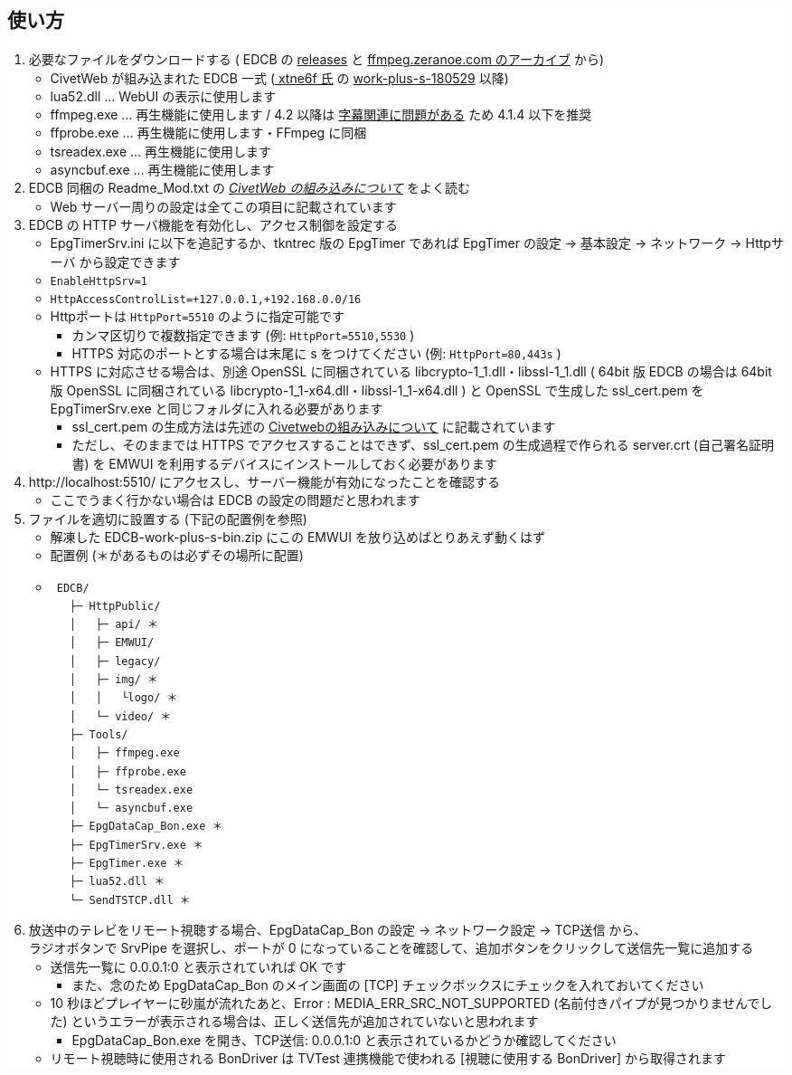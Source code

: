 ## 使い方

1. 必要なファイルをダウンロードする ( EDCB の [releases](https://github.com/xtne6f/EDCB/releases) と [ffmpeg.zeranoe.com のアーカイブ](https://web.archive.org/web/20200919011114mp_/https://ffmpeg.zeranoe.com/builds/win64/static/ffmpeg-4.1.4-win64-static.zip) から)
   * CivetWeb が組み込まれた EDCB 一式 ([ xtne6f 氏](https://github.com/xtne6f/EDCB) の [work-plus-s-180529](https://github.com/xtne6f/EDCB/releases/tag/work-plus-s-180529) 以降)
   * lua52.dll … WebUI の表示に使用します
   * ffmpeg.exe … 再生機能に使用します / 4.2 以降は [字幕関連に問題がある](https://github.com/EMWUI/EDCB_Material_WebUI/issues/17#issuecomment-692421720) ため 4.1.4 以下を推奨
   * ffprobe.exe … 再生機能に使用します・FFmpeg に同梱
   * tsreadex.exe … 再生機能に使用します
   * asyncbuf.exe … 再生機能に使用します
2. EDCB 同梱の Readme_Mod.txt の [*CivetWeb の組み込みについて*](https://github.com/xtne6f/EDCB/blob/24efede96ae3c856c6419ee89b8fec6eeee8f8b6/Document/Readme_Mod.txt#L556-L660) をよく読む
   * Web サーバー周りの設定は全てこの項目に記載されています
3. EDCB の HTTP サーバ機能を有効化し、アクセス制御を設定する
   * EpgTimerSrv.ini に以下を追記するか、tkntrec 版の EpgTimer であれば EpgTimer の設定 → 基本設定 → ネットワーク → Httpサーバ から設定できます
   * `EnableHttpSrv=1`
   * `HttpAccessControlList=+127.0.0.1,+192.168.0.0/16`
   * Httpポートは `HttpPort=5510` のように指定可能です
     * カンマ区切りで複数指定できます (例: `HttpPort=5510,5530` )
     * HTTPS 対応のポートとする場合は末尾に s をつけてください (例: `HttpPort=80,443s` )
   * HTTPS に対応させる場合は、別途 OpenSSL に同梱されている libcrypto-1_1.dll・libssl-1_1.dll ( 64bit 版 EDCB の場合は 64bit 版 OpenSSL に同梱されている libcrypto-1_1-x64.dll・libssl-1_1-x64.dll ) と OpenSSL で生成した ssl_cert.pem を EpgTimerSrv.exe と同じフォルダに入れる必要があります
     * ssl_cert.pem の生成方法は先述の [Civetwebの組み込みについて](https://github.com/xtne6f/EDCB/blob/24efede96ae3c856c6419ee89b8fec6eeee8f8b6/Document/Readme_Mod.txt#L556-L660) に記載されています
     * ただし、そのままでは HTTPS でアクセスすることはできず、ssl_cert.pem の生成過程で作られる server.crt (自己署名証明書) を EMWUI を利用するデバイスにインストールしておく必要があります
4. http://localhost:5510/ にアクセスし、サーバー機能が有効になったことを確認する  
   * ここでうまく行かない場合は EDCB の設定の問題だと思われます
5. ファイルを適切に設置する (下記の配置例を参照)  
   * 解凍した EDCB-work-plus-s-bin.zip にこの EMWUI を放り込めばとりあえず動くはず
   * 配置例 (＊があるものは必ずその場所に配置)
   * 
          EDCB/
            ├─ HttpPublic/
            │   ├─ api/ ＊
            │   ├─ EMWUI/
            │   ├─ legacy/
            │   ├─ img/ ＊
            │   │   └logo/ ＊
            │   └─ video/ ＊
            ├─ Tools/
            │   ├─ ffmpeg.exe
            │   ├─ ffprobe.exe
            │   └─ tsreadex.exe
            │   └─ asyncbuf.exe
            ├─ EpgDataCap_Bon.exe ＊
            ├─ EpgTimerSrv.exe ＊
            ├─ EpgTimer.exe ＊
            ├─ lua52.dll ＊
            └─ SendTSTCP.dll ＊
6. 放送中のテレビをリモート視聴する場合、EpgDataCap_Bon の設定 → ネットワーク設定 → TCP送信 から、  
   ラジオボタンで SrvPipe を選択し、ポートが 0 になっていることを確認して、追加ボタンをクリックして送信先一覧に追加する
   * 送信先一覧に 0.0.0.1:0 と表示されていれば OK です
     * また、念のため EpgDataCap_Bon のメイン画面の \[TCP\] チェックボックスにチェックを入れておいてください
   * 10 秒ほどプレイヤーに砂嵐が流れたあと、Error : MEDIA_ERR_SRC_NOT_SUPPORTED (名前付きパイプが見つかりませんでした) というエラーが表示される場合は、正しく送信先が追加されていないと思われます
     * EpgDataCap_Bon.exe を開き、TCP送信: 0.0.0.1:0 と表示されているかどうか確認してください
   * リモート視聴時に使用される BonDriver は TVTest 連携機能で使われる \[視聴に使用する BonDriver\] から取得されます